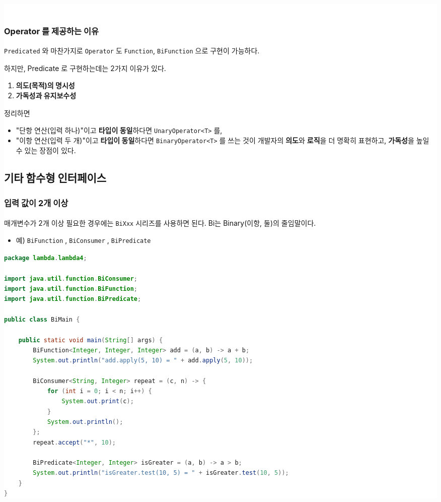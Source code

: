 <figure><img src="../../../../.gitbook/assets/스크린샷 2025-05-16 13.38.51.png" alt=""><figcaption></figcaption></figure>

### Operator 를 제공하는 이유&#x20;

`Predicated` 와 마찬가지로 `Operator` 도 `Function`, `BiFunction` 으로 구현이 가능하다.&#x20;

하지만, Predicate 로 구현하는데는 2가지 이유가 있다.&#x20;

1. **의도(목적)의 명시성**
2. **가독성과 유지보수성**

정리하면

* "단항 연산(입력 하나)"이고 **타입이 동일**하다면 `UnaryOperator<T>` 를,
* "이항 연산(입력 두 개)"이고 **타입이 동일**하다면 `BinaryOperator<T>` 를 쓰는 것이 개발자의 **의도**와 **로직**을 더 명확히 표현하고, **가독성**을 높일 수 있는 장점이 있다.

## 기타 함수형 인터페이스&#x20;

### 입력 값이 2개 이상&#x20;

매개변수가 2개 이상 필요한 경우에는 `BiXxx` 시리즈를 사용하면 된다. Bi는 Binary(이항, 둘)의 줄임말이다.

* 예) `BiFunction` , `BiConsumer` , `BiPredicate`

```java
package lambda.lambda4;

import java.util.function.BiConsumer;
import java.util.function.BiFunction;
import java.util.function.BiPredicate;

public class BiMain {

    public static void main(String[] args) {
        BiFunction<Integer, Integer, Integer> add = (a, b) -> a + b;
        System.out.println("add.apply(5, 10) = " + add.apply(5, 10));

        BiConsumer<String, Integer> repeat = (c, n) -> {
            for (int i = 0; i < n; i++) {
                System.out.print(c);
            }
            System.out.println();
        };
        repeat.accept("*", 10);

        BiPredicate<Integer, Integer> isGreater = (a, b) -> a > b;
        System.out.println("isGreater.test(10, 5) = " + isGreater.test(10, 5));
    }
}
```
